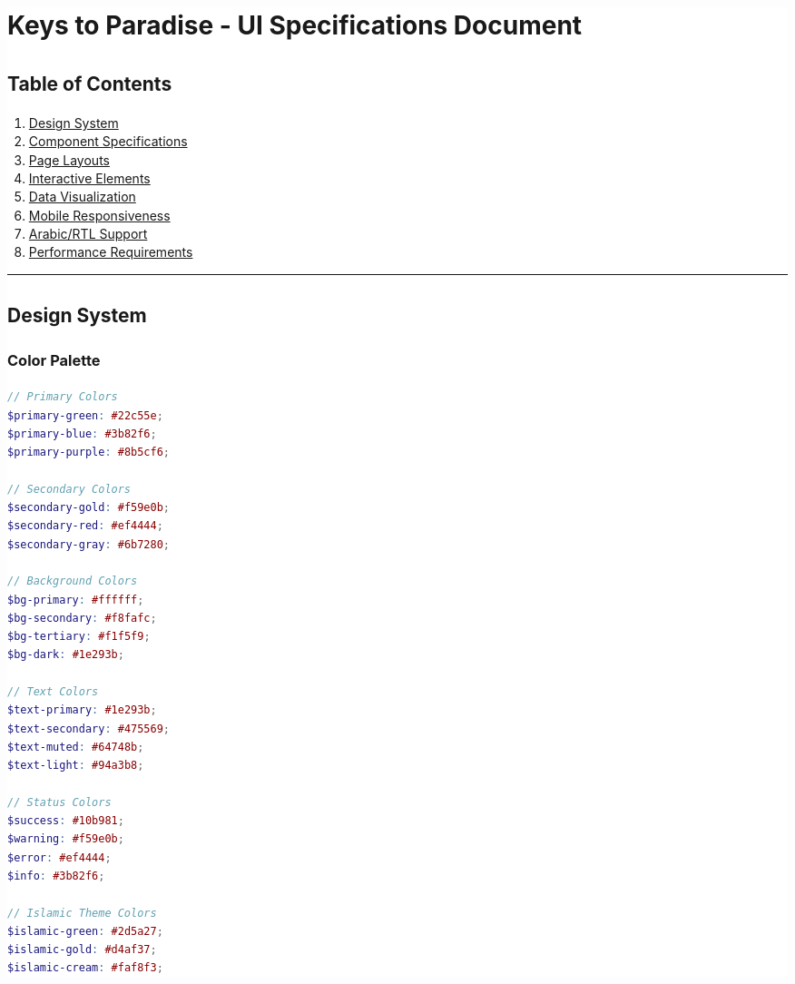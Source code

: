 # Keys to Paradise - UI Specifications Document

## Table of Contents
1. [Design System](#design-system)
2. [Component Specifications](#component-specifications)
3. [Page Layouts](#page-layouts)
4. [Interactive Elements](#interactive-elements)
5. [Data Visualization](#data-visualization)
6. [Mobile Responsiveness](#mobile-responsiveness)
7. [Arabic/RTL Support](#arabic-rtl-support)
8. [Performance Requirements](#performance-requirements)

---

## Design System

### Color Palette
```scss
// Primary Colors
$primary-green: #22c55e;
$primary-blue: #3b82f6;
$primary-purple: #8b5cf6;

// Secondary Colors
$secondary-gold: #f59e0b;
$secondary-red: #ef4444;
$secondary-gray: #6b7280;

// Background Colors
$bg-primary: #ffffff;
$bg-secondary: #f8fafc;
$bg-tertiary: #f1f5f9;
$bg-dark: #1e293b;

// Text Colors
$text-primary: #1e293b;
$text-secondary: #475569;
$text-muted: #64748b;
$text-light: #94a3b8;

// Status Colors
$success: #10b981;
$warning: #f59e0b;
$error: #ef4444;
$info: #3b82f6;

// Islamic Theme Colors
$islamic-green: #2d5a27;
$islamic-gold: #d4af37;
$islamic-cream: #faf8f3;
```
